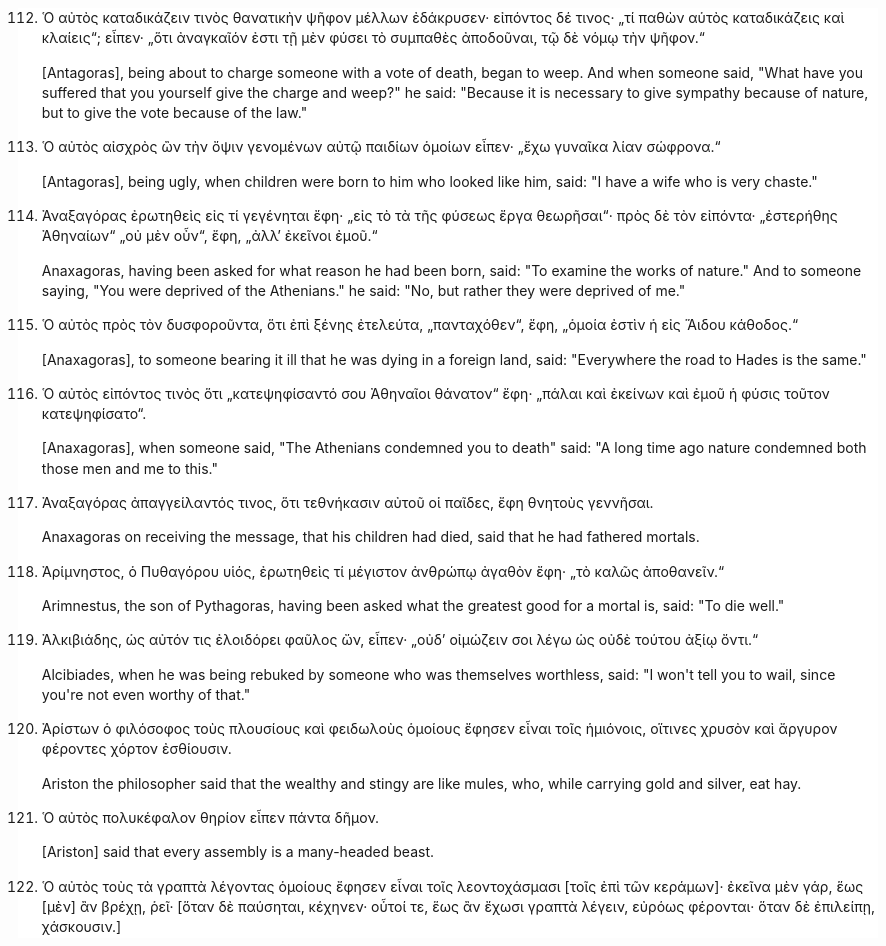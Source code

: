 112. Ὁ αὐτὸς καταδικάζειν τινὸς θανατικὴν ψῆφον μέλλων ἐδάκρυσεν· εἰπόντος δέ τινος· „τί παθὼν αὑτὸς καταδικάζεις καὶ κλαίεις“; εἶπεν· „ὅτι ἀναγκαῖόν ἐστι τῇ μὲν φύσει τὸ συμπαθὲς ἀποδοῦναι, τῷ δὲ νόμῳ τὴν ψῆφον.“

     \[Antagoras\], being about to charge someone with a vote of death, began to weep. And when someone said, "What have you suffered that you yourself give the charge and weep?" he said: "Because it is necessary to give sympathy because of nature, but to give the vote because of the law."

113. Ὁ αὐτὸς αἰσχρὸς ὢν τὴν ὄψιν γενομένων αὐτῷ παιδίων ὁμοίων εἶπεν· „ἔχω γυναῖκα λίαν σώφρονα.“

     \[Antagoras\], being ugly, when children were born to him who looked like him, said: "I have a wife who is very chaste."

114. Ἀναξαγόρας ἐρωτηθεὶς εἰς τί γεγένηται ἔφη· „εἰς τὸ τὰ τῆς φύσεως ἔργα θεωρῆσαι“· πρὸς δὲ τὸν εἰπόντα· „ἐστερήθης Ἀθηναίων“ „οὐ μὲν οὖν“, ἔφη, „ἀλλ’ ἐκεῖνοι ἐμοῦ.“

     Anaxagoras, having been asked for what reason he had been born, said: "To examine the works of nature." And to someone saying, "You were deprived of the Athenians." he said: "No, but rather they were deprived of me."

115. Ὁ αὐτὸς πρὸς τὸν δυσφοροῦντα, ὅτι ἐπὶ ξένης ἐτελεύτα, „πανταχόθεν“, ἔφη, „ὁμοία ἐστὶν ἡ εἰς Ἅιδου κάθοδος.“

     \[Anaxagoras\], to someone bearing it ill that he was dying in a foreign land, said: "Everywhere the road to Hades is the same."

116. Ὁ αὐτὸς εἰπόντος τινὸς ὅτι „κατεψηφίσαντό σου Ἀθηναῖοι θάνατον“ ἔφη· „πάλαι καὶ ἐκείνων καὶ ἐμοῦ ἡ φύσις τοῦτον κατεψηφίσατο“.

     \[Anaxagoras\], when someone said, "The Athenians condemned you to death" said: "A long time ago nature condemned both those men and me to this."

117. Ἀναξαγόρας ἀπαγγείλαντός τινος, ὅτι τεθνήκασιν αὐτοῦ οἱ παῖδες, ἔφη θνητοὺς γεννῆσαι.

     Anaxagoras on receiving the message, that his children had died, said that he had fathered mortals.

118. Ἀρίμνηστος, ὁ Πυθαγόρου υἱός, ἐρωτηθεὶς τί μέγιστον ἀνθρώπῳ ἀγαθὸν ἔφη· „τὸ καλῶς ἀποθανεῖν.“ 

     Arimnestus, the son of Pythagoras, having been asked what the greatest good for a mortal is, said: "To die well."

119. Ἀλκιβιάδης, ὡς αὐτόν τις ἐλοιδόρει φαῦλος ὤν, εἶπεν· „οὐδ’ οἰμώζειν σοι λέγω ὡς οὐδὲ τούτου ἀξίῳ ὄντι.“

     Alcibiades, when he was being rebuked by someone who was themselves worthless, said: "I won't tell you to wail, since you're not even worthy of that."

120. Ἀρίστων ὁ φιλόσοφος τοὺς πλουσίους καὶ φειδωλοὺς ὁμοίους ἔφησεν εἶναι τοῖς ἡμιόνοις, οἵτινες χρυσὸν καὶ ἄργυρον φέροντες χόρτον ἐσθίουσιν.

     Ariston the philosopher said that the wealthy and stingy are like mules, who, while carrying gold and silver, eat hay.

121. Ὁ αὐτὸς πολυκέφαλον θηρίον εἶπεν πάντα δῆμον.

     \[Ariston\] said that every assembly is a many-headed beast.

122. Ὁ αὐτὸς τοὺς τὰ γραπτὰ λέγοντας ὁμοίους ἔφησεν εἶναι τοῖς λεοντοχάσμασι \[τοῖς ἐπὶ τῶν κεράμων\]· ἐκεῖνα μὲν γάρ, ἕως \[μὲν\] ἂν βρέχῃ, ῥεῖ· \[ὅταν δὲ παύσηται, κέχηνεν· οὗτοί τε, ἕως ἂν ἔχωσι γραπτὰ λέγειν, εὐρόως φέρονται· ὅταν δὲ ἐπιλείπῃ, χάσκουσιν.\]
